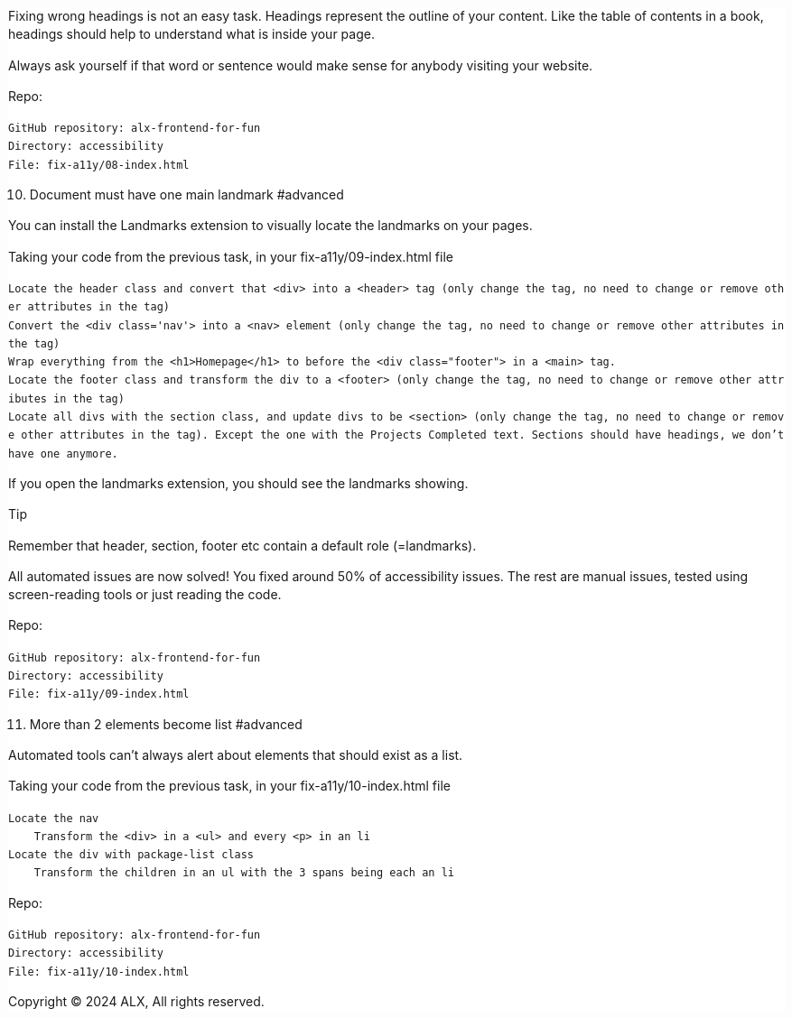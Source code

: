 Fixing wrong headings is not an easy task. Headings represent the outline of your content. Like the table of contents in a book, headings should help to understand what is inside your page.

Always ask yourself if that word or sentence would make sense for anybody visiting your website.

Repo:

    GitHub repository: alx-frontend-for-fun
    Directory: accessibility
    File: fix-a11y/08-index.html

10. Document must have one main landmark
#advanced

You can install the Landmarks extension to visually locate the landmarks on your pages.

Taking your code from the previous task, in your fix-a11y/09-index.html file

    Locate the header class and convert that <div> into a <header> tag (only change the tag, no need to change or remove other attributes in the tag)
    Convert the <div class='nav'> into a <nav> element (only change the tag, no need to change or remove other attributes in the tag)
    Wrap everything from the <h1>Homepage</h1> to before the <div class="footer"> in a <main> tag.
    Locate the footer class and transform the div to a <footer> (only change the tag, no need to change or remove other attributes in the tag)
    Locate all divs with the section class, and update divs to be <section> (only change the tag, no need to change or remove other attributes in the tag). Except the one with the Projects Completed text. Sections should have headings, we don’t have one anymore.

If you open the landmarks extension, you should see the landmarks showing.

Tip

Remember that header, section, footer etc contain a default role (=landmarks).

All automated issues are now solved! You fixed around 50% of accessibility issues. The rest are manual issues, tested using screen-reading tools or just reading the code.

Repo:

    GitHub repository: alx-frontend-for-fun
    Directory: accessibility
    File: fix-a11y/09-index.html

11. More than 2 elements become list
#advanced

Automated tools can’t always alert about elements that should exist as a list.

Taking your code from the previous task, in your fix-a11y/10-index.html file

    Locate the nav
        Transform the <div> in a <ul> and every <p> in an li
    Locate the div with package-list class
        Transform the children in an ul with the 3 spans being each an li

Repo:

    GitHub repository: alx-frontend-for-fun
    Directory: accessibility
    File: fix-a11y/10-index.html

Copyright © 2024 ALX, All rights reserved.
